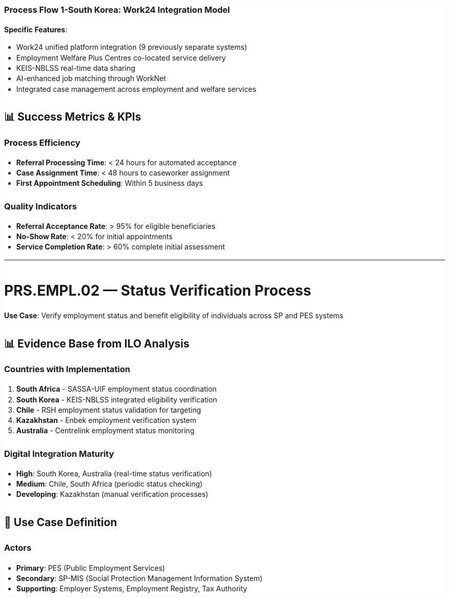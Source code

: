 ### **Process Flow 1-South Korea: Work24 Integration Model**
**Specific Features**:
- Work24 unified platform integration (9 previously separate systems)
- Employment Welfare Plus Centres co-located service delivery
- KEIS-NBLSS real-time data sharing
- AI-enhanced job matching through WorkNet
- Integrated case management across employment and welfare services

## 📊 **Success Metrics & KPIs**

### **Process Efficiency**
- **Referral Processing Time**: < 24 hours for automated acceptance
- **Case Assignment Time**: < 48 hours to caseworker assignment
- **First Appointment Scheduling**: Within 5 business days

### **Quality Indicators**
- **Referral Acceptance Rate**: > 95% for eligible beneficiaries
- **No-Show Rate**: < 20% for initial appointments
- **Service Completion Rate**: > 60% complete initial assessment

---

# PRS.EMPL.02 — Status Verification Process

**Use Case**: Verify employment status and benefit eligibility of individuals across SP and PES systems

## 📊 **Evidence Base from ILO Analysis**

### **Countries with Implementation**
1. **South Africa** - SASSA-UIF employment status coordination
2. **South Korea** - KEIS-NBLSS integrated eligibility verification
3. **Chile** - RSH employment status validation for targeting
4. **Kazakhstan** - Enbek employment verification system
5. **Australia** - Centrelink employment status monitoring

### **Digital Integration Maturity**
- **High**: South Korea, Australia (real-time status verification)
- **Medium**: Chile, South Africa (periodic status checking)
- **Developing**: Kazakhstan (manual verification processes)

## 🎯 **Use Case Definition**

### **Actors**
- **Primary**: PES (Public Employment Services)
- **Secondary**: SP-MIS (Social Protection Management Information System)
- **Supporting**: Employer Systems, Employment Registry, Tax Authority
